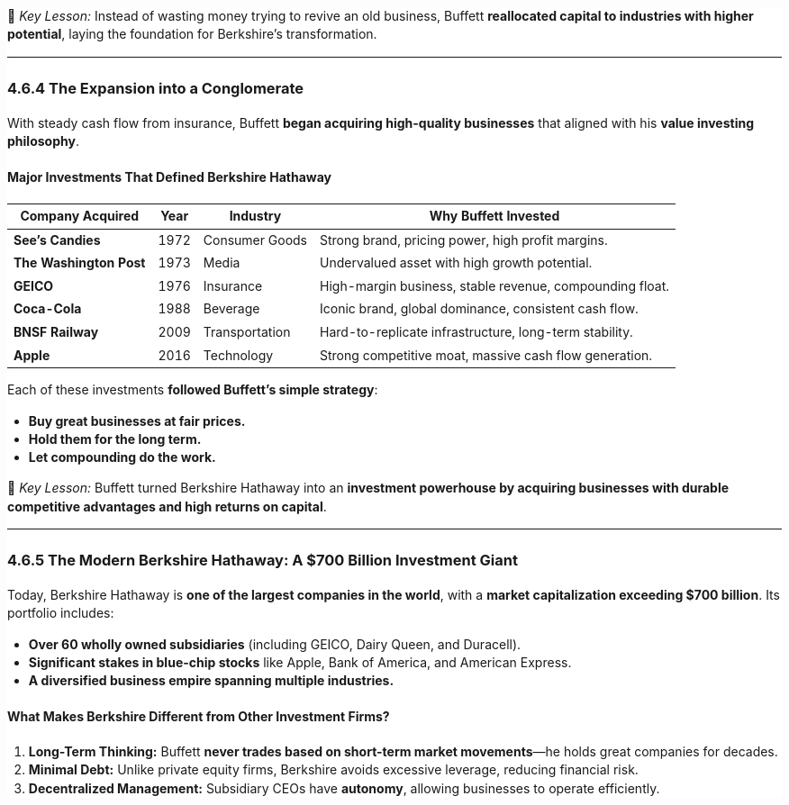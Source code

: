 🔹 *Key Lesson:* Instead of wasting money trying to revive an old business, Buffett **reallocated capital to industries with higher potential**, laying the foundation for Berkshire’s transformation.

------

### **4.6.4 The Expansion into a Conglomerate**

With steady cash flow from insurance, Buffett **began acquiring high-quality businesses** that aligned with his **value investing philosophy**.

#### Major Investments That Defined Berkshire Hathaway

| **Company Acquired**    | **Year** | **Industry**   | **Why Buffett Invested**                                 |
| ----------------------- | -------- | -------------- | -------------------------------------------------------- |
| **See’s Candies**       | 1972     | Consumer Goods | Strong brand, pricing power, high profit margins.        |
| **The Washington Post** | 1973     | Media          | Undervalued asset with high growth potential.            |
| **GEICO**               | 1976     | Insurance      | High-margin business, stable revenue, compounding float. |
| **Coca-Cola**           | 1988     | Beverage       | Iconic brand, global dominance, consistent cash flow.    |
| **BNSF Railway**        | 2009     | Transportation | Hard-to-replicate infrastructure, long-term stability.   |
| **Apple**               | 2016     | Technology     | Strong competitive moat, massive cash flow generation.   |

Each of these investments **followed Buffett’s simple strategy**:

- **Buy great businesses at fair prices.**
- **Hold them for the long term.**
- **Let compounding do the work.**

🔹 *Key Lesson:* Buffett turned Berkshire Hathaway into an **investment powerhouse by acquiring businesses with durable competitive advantages and high returns on capital**.

------

### **4.6.5 The Modern Berkshire Hathaway: A $700 Billion Investment Giant**

Today, Berkshire Hathaway is **one of the largest companies in the world**, with a **market capitalization exceeding $700 billion**. Its portfolio includes:

- **Over 60 wholly owned subsidiaries** (including GEICO, Dairy Queen, and Duracell).
- **Significant stakes in blue-chip stocks** like Apple, Bank of America, and American Express.
- **A diversified business empire spanning multiple industries.**

#### **What Makes Berkshire Different from Other Investment Firms?**

1. **Long-Term Thinking:** Buffett **never trades based on short-term market movements**—he holds great companies for decades.
2. **Minimal Debt:** Unlike private equity firms, Berkshire avoids excessive leverage, reducing financial risk.
3. **Decentralized Management:** Subsidiary CEOs have **autonomy**, allowing businesses to operate efficiently.
